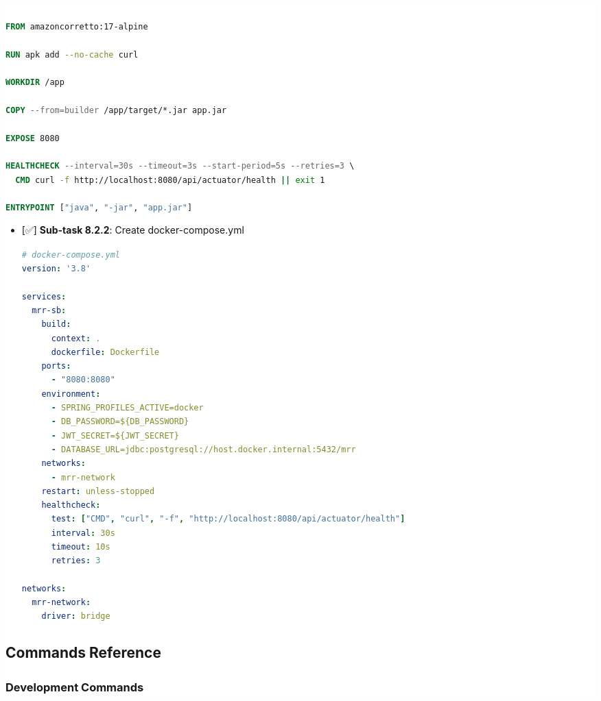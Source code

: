   ```dockerfile
  
  FROM amazoncorretto:17-alpine
  
  RUN apk add --no-cache curl
  
  WORKDIR /app
  
  COPY --from=builder /app/target/*.jar app.jar
  
  EXPOSE 8080
  
  HEALTHCHECK --interval=30s --timeout=3s --start-period=5s --retries=3 \
    CMD curl -f http://localhost:8080/api/actuator/health || exit 1
  
  ENTRYPOINT ["java", "-jar", "app.jar"]
  ```

- [✅] **Sub-task 8.2.2**: Create docker-compose.yml
  ```yaml
  # docker-compose.yml
  version: '3.8'
  
  services:
    mrr-sb:
      build:
        context: .
        dockerfile: Dockerfile
      ports:
        - "8080:8080"
      environment:
        - SPRING_PROFILES_ACTIVE=docker
        - DB_PASSWORD=${DB_PASSWORD}
        - JWT_SECRET=${JWT_SECRET}
        - DATABASE_URL=jdbc:postgresql://host.docker.internal:5432/mrr
      networks:
        - mrr-network
      restart: unless-stopped
      healthcheck:
        test: ["CMD", "curl", "-f", "http://localhost:8080/api/actuator/health"]
        interval: 30s
        timeout: 10s
        retries: 3
  
  networks:
    mrr-network:
      driver: bridge
  ```

## Commands Reference

### Development Commands
